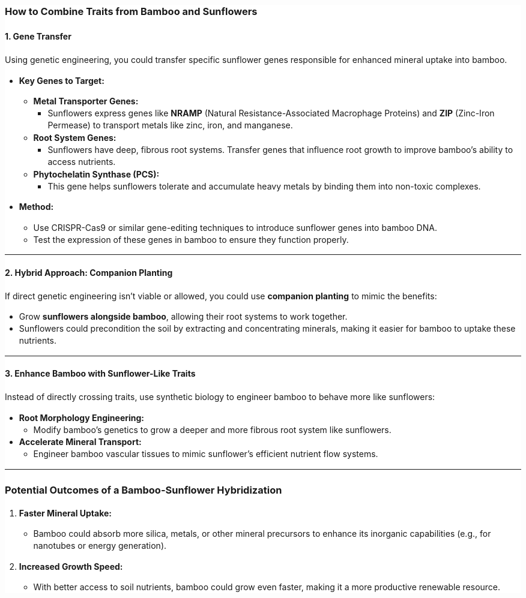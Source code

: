 
### **How to Combine Traits from Bamboo and Sunflowers**

#### **1. Gene Transfer**
Using genetic engineering, you could transfer specific sunflower genes responsible for enhanced mineral uptake into bamboo.

- **Key Genes to Target:**
  - **Metal Transporter Genes:**
    - Sunflowers express genes like **NRAMP** (Natural Resistance-Associated Macrophage Proteins) and **ZIP** (Zinc-Iron Permease) to transport metals like zinc, iron, and manganese.
  - **Root System Genes:**
    - Sunflowers have deep, fibrous root systems. Transfer genes that influence root growth to improve bamboo’s ability to access nutrients.
  - **Phytochelatin Synthase (PCS):**
    - This gene helps sunflowers tolerate and accumulate heavy metals by binding them into non-toxic complexes.

- **Method:**
  - Use CRISPR-Cas9 or similar gene-editing techniques to introduce sunflower genes into bamboo DNA.
  - Test the expression of these genes in bamboo to ensure they function properly.

---

#### **2. Hybrid Approach: Companion Planting**
If direct genetic engineering isn’t viable or allowed, you could use **companion planting** to mimic the benefits:
- Grow **sunflowers alongside bamboo**, allowing their root systems to work together.
- Sunflowers could precondition the soil by extracting and concentrating minerals, making it easier for bamboo to uptake these nutrients.

---

#### **3. Enhance Bamboo with Sunflower-Like Traits**
Instead of directly crossing traits, use synthetic biology to engineer bamboo to behave more like sunflowers:
- **Root Morphology Engineering:**
  - Modify bamboo’s genetics to grow a deeper and more fibrous root system like sunflowers.
- **Accelerate Mineral Transport:**
  - Engineer bamboo vascular tissues to mimic sunflower’s efficient nutrient flow systems.

---

### **Potential Outcomes of a Bamboo-Sunflower Hybridization**
1. **Faster Mineral Uptake:**
   - Bamboo could absorb more silica, metals, or other mineral precursors to enhance its inorganic capabilities (e.g., for nanotubes or energy generation).

2. **Increased Growth Speed:**
   - With better access to soil nutrients, bamboo could grow even faster, making it a more productive renewable resource.
